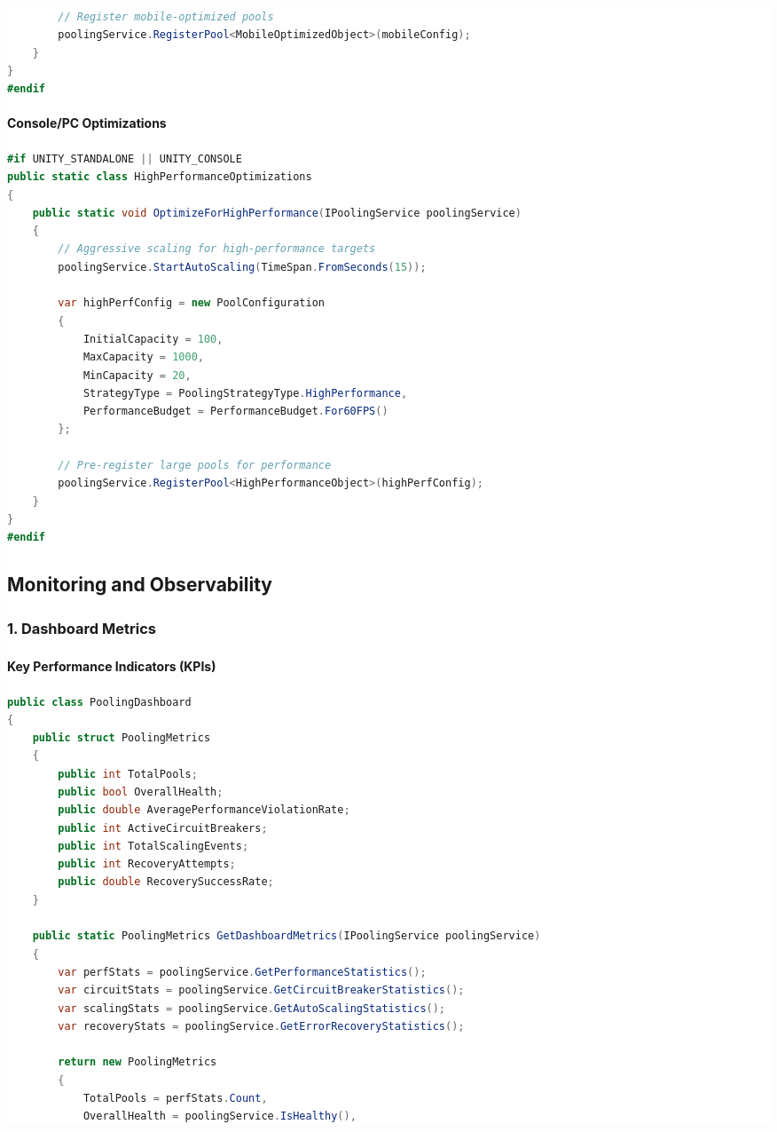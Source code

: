 ```csharp
        // Register mobile-optimized pools
        poolingService.RegisterPool<MobileOptimizedObject>(mobileConfig);
    }
}
#endif
```

#### Console/PC Optimizations
```csharp
#if UNITY_STANDALONE || UNITY_CONSOLE
public static class HighPerformanceOptimizations
{
    public static void OptimizeForHighPerformance(IPoolingService poolingService)
    {
        // Aggressive scaling for high-performance targets
        poolingService.StartAutoScaling(TimeSpan.FromSeconds(15));
        
        var highPerfConfig = new PoolConfiguration
        {
            InitialCapacity = 100,
            MaxCapacity = 1000,
            MinCapacity = 20,
            StrategyType = PoolingStrategyType.HighPerformance,
            PerformanceBudget = PerformanceBudget.For60FPS()
        };
        
        // Pre-register large pools for performance
        poolingService.RegisterPool<HighPerformanceObject>(highPerfConfig);
    }
}
#endif
```

## Monitoring and Observability

### 1. Dashboard Metrics

#### Key Performance Indicators (KPIs)
```csharp
public class PoolingDashboard
{
    public struct PoolingMetrics
    {
        public int TotalPools;
        public bool OverallHealth;
        public double AveragePerformanceViolationRate;
        public int ActiveCircuitBreakers;
        public int TotalScalingEvents;
        public int RecoveryAttempts;
        public double RecoverySuccessRate;
    }
    
    public static PoolingMetrics GetDashboardMetrics(IPoolingService poolingService)
    {
        var perfStats = poolingService.GetPerformanceStatistics();
        var circuitStats = poolingService.GetCircuitBreakerStatistics();
        var scalingStats = poolingService.GetAutoScalingStatistics();
        var recoveryStats = poolingService.GetErrorRecoveryStatistics();
        
        return new PoolingMetrics
        {
            TotalPools = perfStats.Count,
            OverallHealth = poolingService.IsHealthy(),
```
